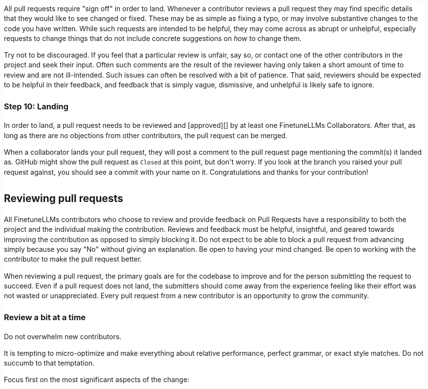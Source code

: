 All pull requests require "sign off" in order to land. Whenever a contributor
reviews a pull request they may find specific details that they would like to
see changed or fixed. These may be as simple as fixing a typo, or may involve
substantive changes to the code you have written. While such requests are
intended to be helpful, they may come across as abrupt or unhelpful, especially
requests to change things that do not include concrete suggestions on _how_ to
change them.

Try not to be discouraged. If you feel that a particular review is unfair,
say so, or contact one of the other contributors in the project and seek their
input. Often such comments are the result of the reviewer having only taken a
short amount of time to review and are not ill-intended. Such issues can often
be resolved with a bit of patience. That said, reviewers should be expected to
be helpful in their feedback, and feedback that is simply vague, dismissive, and
unhelpful is likely safe to ignore.

### Step 10: Landing

In order to land, a pull request needs to be reviewed and [approved][] by
at least one FinetuneLLMs Collaborators. After that, as long as there are no
objections from other contributors, the pull request can be merged.

When a collaborator lands your pull request, they will post
a comment to the pull request page mentioning the commit(s) it
landed as. GitHub might show the pull request as `Closed` at this
point, but don't worry. If you look at the branch you raised your
pull request against, you should see a commit with your name on it.
Congratulations and thanks for your contribution!

## Reviewing pull requests

All FinetuneLLMs contributors who choose to review and provide feedback on Pull
Requests have a responsibility to both the project and the individual making the
contribution. Reviews and feedback must be helpful, insightful, and geared
towards improving the contribution as opposed to simply blocking it. Do not
expect to be able to block a pull request from advancing simply because you say
"No" without giving an explanation. Be open to having your mind changed. Be open
to working with the contributor to make the pull request better.

When reviewing a pull request, the primary goals are for the codebase to improve
and for the person submitting the request to succeed. Even if a pull request
does not land, the submitters should come away from the experience feeling like
their effort was not wasted or unappreciated. Every pull request from a new
contributor is an opportunity to grow the community.

### Review a bit at a time

Do not overwhelm new contributors.

It is tempting to micro-optimize and make everything about relative performance,
perfect grammar, or exact style matches. Do not succumb to that temptation.

Focus first on the most significant aspects of the change:
